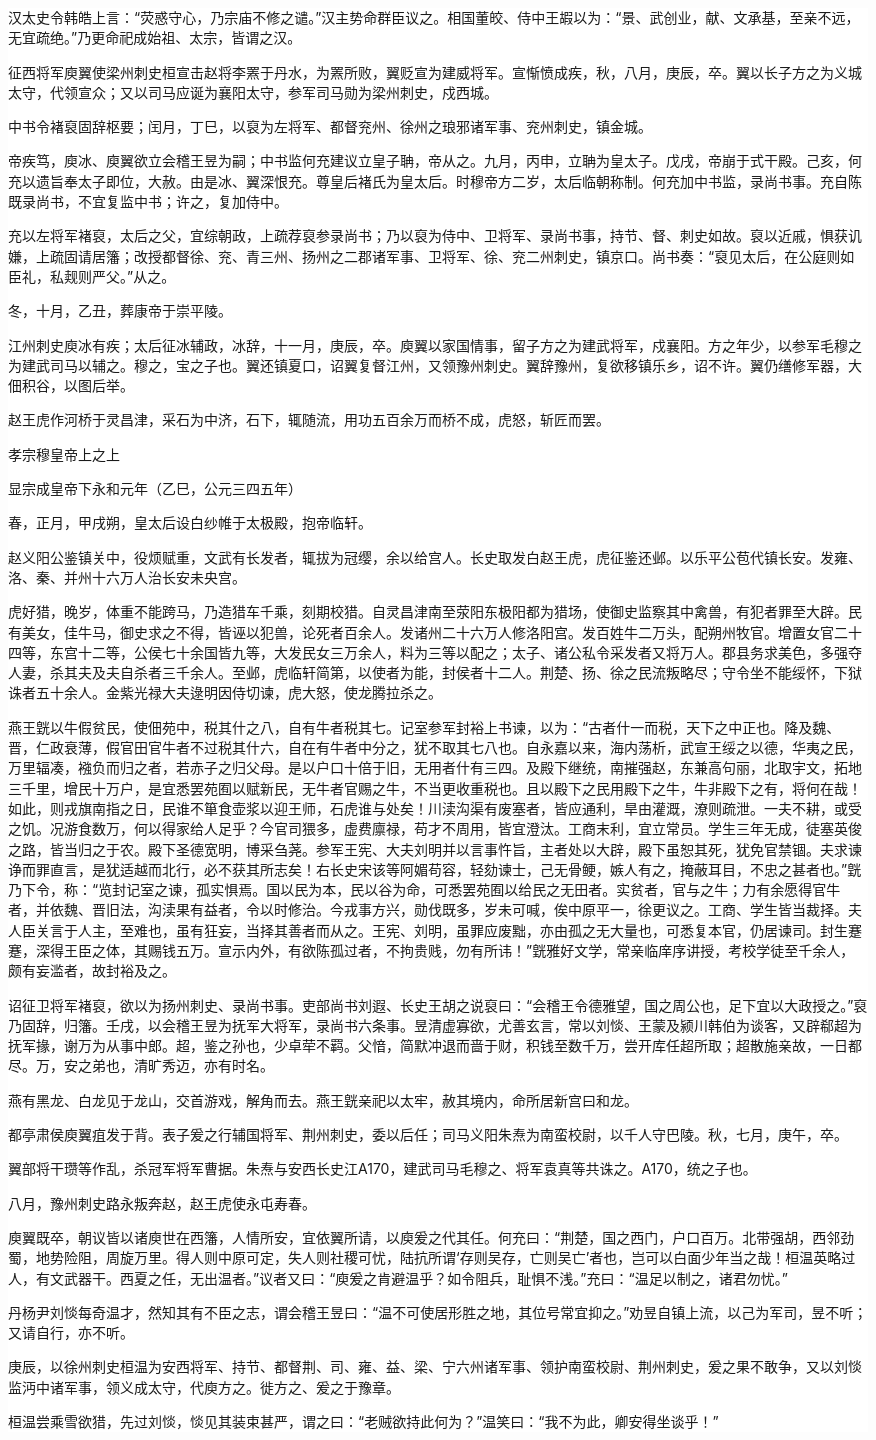 汉太史令韩皓上言：“荧惑守心，乃宗庙不修之谴。”汉主势命群臣议之。相国董皎、侍中王嘏以为：“景、武创业，献、文承基，至亲不远，无宜疏绝。”乃更命祀成始祖、太宗，皆谓之汉。

征西将军庾翼使梁州刺史桓宣击赵将李罴于丹水，为罴所败，翼贬宣为建威将军。宣惭愤成疾，秋，八月，庚辰，卒。翼以长子方之为义城太守，代领宣众；又以司马应诞为襄阳太守，参军司马勋为梁州刺史，戍西城。

中书令褚裒固辞枢要；闰月，丁巳，以裒为左将军、都督兖州、徐州之琅邪诸军事、兖州刺史，镇金城。

帝疾笃，庾冰、庾翼欲立会稽王昱为嗣；中书监何充建议立皇子聃，帝从之。九月，丙申，立聃为皇太子。戊戌，帝崩于式干殿。己亥，何充以遗旨奉太子即位，大赦。由是冰、翼深恨充。尊皇后褚氏为皇太后。时穆帝方二岁，太后临朝称制。何充加中书监，录尚书事。充自陈既录尚书，不宜复监中书；许之，复加侍中。

充以左将军褚裒，太后之父，宜综朝政，上疏荐裒参录尚书；乃以裒为侍中、卫将军、录尚书事，持节、督、刺史如故。裒以近戚，惧获讥嫌，上疏固请居籓；改授都督徐、兖、青三州、扬州之二郡诸军事、卫将军、徐、兖二州刺史，镇京口。尚书奏：“裒见太后，在公庭则如臣礼，私觌则严父。”从之。

冬，十月，乙丑，葬康帝于崇平陵。

江州刺史庾冰有疾；太后征冰辅政，冰辞，十一月，庚辰，卒。庾翼以家国情事，留子方之为建武将军，戍襄阳。方之年少，以参军毛穆之为建武司马以辅之。穆之，宝之子也。翼还镇夏口，诏翼复督江州，又领豫州刺史。翼辞豫州，复欲移镇乐乡，诏不许。翼仍缮修军器，大佃积谷，以图后举。

赵王虎作河桥于灵昌津，采石为中济，石下，辄随流，用功五百余万而桥不成，虎怒，斩匠而罢。

孝宗穆皇帝上之上

显宗成皇帝下永和元年（乙巳，公元三四五年）

春，正月，甲戌朔，皇太后设白纱帷于太极殿，抱帝临轩。

赵义阳公鉴镇关中，役烦赋重，文武有长发者，辄拔为冠缨，余以给宫人。长史取发白赵王虎，虎征鉴还邺。以乐平公苞代镇长安。发雍、洛、秦、并州十六万人治长安未央宫。

虎好猎，晚岁，体重不能跨马，乃造猎车千乘，刻期校猎。自灵昌津南至荥阳东极阳都为猎场，使御史监察其中禽兽，有犯者罪至大辟。民有美女，佳牛马，御史求之不得，皆诬以犯兽，论死者百余人。发诸州二十六万人修洛阳宫。发百姓牛二万头，配朔州牧官。增置女官二十四等，东宫十二等，公侯七十余国皆九等，大发民女三万余人，料为三等以配之；太子、诸公私令采发者又将万人。郡县务求美色，多强夺人妻，杀其夫及夫自杀者三千余人。至邺，虎临轩简第，以使者为能，封侯者十二人。荆楚、扬、徐之民流叛略尽；守令坐不能绥怀，下狱诛者五十余人。金紫光禄大夫逯明因侍切谏，虎大怒，使龙腾拉杀之。

燕王皝以牛假贫民，使佃苑中，税其什之八，自有牛者税其七。记室参军封裕上书谏，以为：“古者什一而税，天下之中正也。降及魏、晋，仁政衰薄，假官田官牛者不过税其什六，自在有牛者中分之，犹不取其七八也。自永嘉以来，海内荡析，武宣王绥之以德，华夷之民，万里辐凑，襁负而归之者，若赤子之归父母。是以户口十倍于旧，无用者什有三四。及殿下继统，南摧强赵，东兼高句丽，北取宇文，拓地三千里，增民十万户，是宜悉罢苑囿以赋新民，无牛者官赐之牛，不当更收重税也。且以殿下之民用殿下之牛，牛非殿下之有，将何在哉！如此，则戎旗南指之日，民谁不箪食壶浆以迎王师，石虎谁与处矣！川渎沟渠有废塞者，皆应通利，旱由灌溉，潦则疏泄。一夫不耕，或受之饥。况游食数万，何以得家给人足乎？今官司猥多，虚费廪禄，苟才不周用，皆宜澄汰。工商末利，宜立常员。学生三年无成，徒塞英俊之路，皆当归之于农。殿下圣德宽明，博采刍荛。参军王宪、大夫刘明并以言事忤旨，主者处以大辟，殿下虽恕其死，犹免官禁锢。夫求谏诤而罪直言，是犹适越而北行，必不获其所志矣！右长史宋该等阿媚苟容，轻劾谏士，己无骨鲠，嫉人有之，掩蔽耳目，不忠之甚者也。”皝乃下令，称：“览封记室之谏，孤实惧焉。国以民为本，民以谷为命，可悉罢苑囿以给民之无田者。实贫者，官与之牛；力有余愿得官牛者，并依魏、晋旧法，沟渎果有益者，令以时修治。今戎事方兴，勋伐既多，岁未可喊，俟中原平一，徐更议之。工商、学生皆当裁择。夫人臣关言于人主，至难也，虽有狂妄，当择其善者而从之。王宪、刘明，虽罪应废黜，亦由孤之无大量也，可悉复本官，仍居谏司。封生蹇蹇，深得王臣之体，其赐钱五万。宣示内外，有欲陈孤过者，不拘贵贱，勿有所讳！”皝雅好文学，常亲临庠序讲授，考校学徒至千余人，颇有妄滥者，故封裕及之。

诏征卫将军褚裒，欲以为扬州刺史、录尚书事。吏部尚书刘遐、长史王胡之说裒曰：“会稽王令德雅望，国之周公也，足下宜以大政授之。”裒乃固辞，归籓。壬戌，以会稽王昱为抚军大将军，录尚书六条事。昱清虚寡欲，尤善玄言，常以刘惔、王蒙及颍川韩伯为谈客，又辟郗超为抚军掾，谢万为从事中郎。超，鉴之孙也，少卓荦不羁。父愔，简默冲退而啬于财，积钱至数千万，尝开库任超所取；超散施亲故，一日都尽。万，安之弟也，清旷秀迈，亦有时名。

燕有黑龙、白龙见于龙山，交首游戏，解角而去。燕王皝亲祀以太牢，赦其境内，命所居新宫曰和龙。

都亭肃侯庾翼疽发于背。表子爰之行辅国将军、荆州刺史，委以后任；司马义阳朱焘为南蛮校尉，以千人守巴陵。秋，七月，庚午，卒。

翼部将干瓒等作乱，杀冠军将军曹据。朱焘与安西长史江A170，建武司马毛穆之、将军袁真等共诛之。A170，统之子也。

八月，豫州刺史路永叛奔赵，赵王虎使永屯寿春。

庾翼既卒，朝议皆以诸庾世在西籓，人情所安，宜依翼所请，以庾爰之代其任。何充曰：“荆楚，国之西门，户口百万。北带强胡，西邻劲蜀，地势险阻，周旋万里。得人则中原可定，失人则社稷可忧，陆抗所谓‘存则吴存，亡则吴亡’者也，岂可以白面少年当之哉！桓温英略过人，有文武器干。西夏之任，无出温者。”议者又曰：“庾爰之肯避温乎？如令阻兵，耻惧不浅。”充曰：“温足以制之，诸君勿忧。”

丹杨尹刘惔每奇温才，然知其有不臣之志，谓会稽王昱曰：“温不可使居形胜之地，其位号常宜抑之。”劝昱自镇上流，以己为军司，昱不听；又请自行，亦不听。

庚辰，以徐州刺史桓温为安西将军、持节、都督荆、司、雍、益、梁、宁六州诸军事、领护南蛮校尉、荆州刺史，爰之果不敢争，又以刘惔监沔中诸军事，领义成太守，代庾方之。徙方之、爰之于豫章。

桓温尝乘雪欲猎，先过刘惔，惔见其装束甚严，谓之曰：“老贼欲持此何为？”温笑曰：“我不为此，卿安得坐谈乎！”
